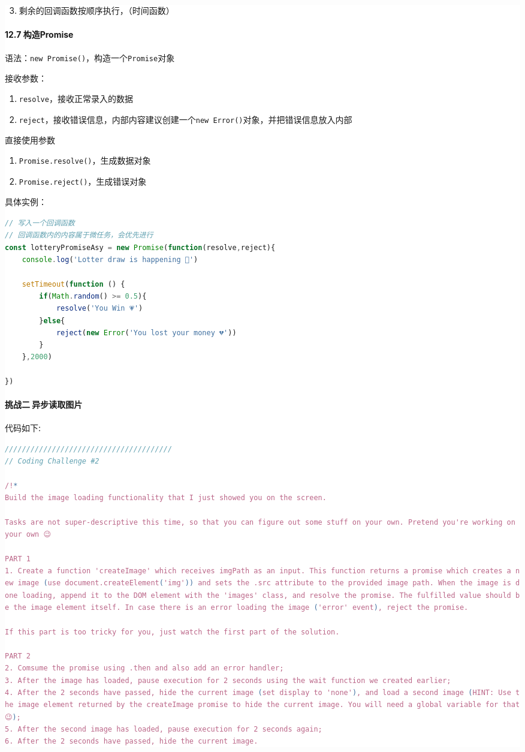 3. 剩余的回调函数按顺序执行，（时间函数）

#### 12.7 构造Promise

语法：`new Promise()`，构造一个`Promise`对象

接收参数：

1. `resolve`，接收正常录入的数据

2. `reject`，接收错误信息，内部内容建议创建一个`new Error()`对象，并把错误信息放入内部

直接使用参数

1. `Promise.resolve()`，生成数据对象

2. `Promise.reject()`，生成错误对象

具体实例：

```js
// 写入一个回调函数
// 回调函数内的内容属于微任务，会优先进行
const lotteryPromiseAsy = new Promise(function(resolve,reject){
    console.log('Lotter draw is happening 💟')

    setTimeout(function () {
        if(Math.random() >= 0.5){
            resolve('You Win 💗')
        }else{
            reject(new Error('You lost your money 💔'))
        }
    },2000)

})
```

#### 挑战二 异步读取图片

代码如下:

```js
///////////////////////////////////////
// Coding Challenge #2

/!*
Build the image loading functionality that I just showed you on the screen.

Tasks are not super-descriptive this time, so that you can figure out some stuff on your own. Pretend you're working on your own 😉

PART 1
1. Create a function 'createImage' which receives imgPath as an input. This function returns a promise which creates a new image (use document.createElement('img')) and sets the .src attribute to the provided image path. When the image is done loading, append it to the DOM element with the 'images' class, and resolve the promise. The fulfilled value should be the image element itself. In case there is an error loading the image ('error' event), reject the promise.

If this part is too tricky for you, just watch the first part of the solution.

PART 2
2. Comsume the promise using .then and also add an error handler;
3. After the image has loaded, pause execution for 2 seconds using the wait function we created earlier;
4. After the 2 seconds have passed, hide the current image (set display to 'none'), and load a second image (HINT: Use the image element returned by the createImage promise to hide the current image. You will need a global variable for that 😉);
5. After the second image has loaded, pause execution for 2 seconds again;
6. After the 2 seconds have passed, hide the current image.
```